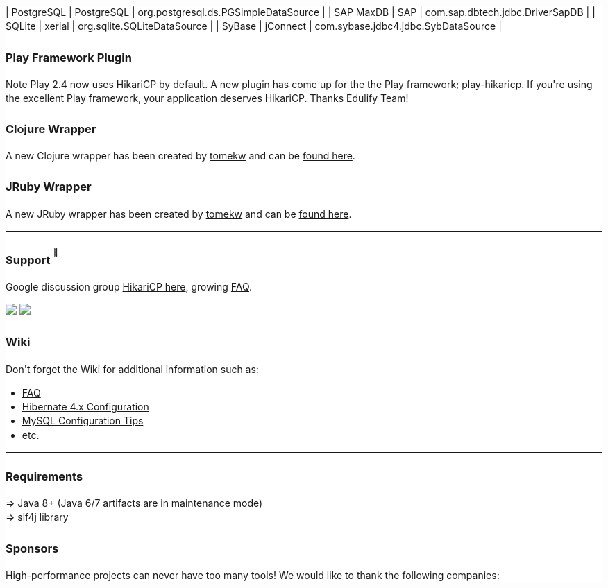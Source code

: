 | PostgreSQL       | PostgreSQL   | org.postgresql.ds.PGSimpleDataSource |
| SAP MaxDB        | SAP          | com.sap.dbtech.jdbc.DriverSapDB |
| SQLite           | xerial       | org.sqlite.SQLiteDataSource |
| SyBase           | jConnect     | com.sybase.jdbc4.jdbc.SybDataSource |

### Play Framework Plugin

Note Play 2.4 now uses HikariCP by default.  A new plugin has come up for the the Play framework; [play-hikaricp](http://edulify.github.io/play-hikaricp.edulify.com/).  If you're using the excellent Play framework,  your application deserves HikariCP.  Thanks Edulify Team!

### Clojure Wrapper

A new Clojure wrapper has been created by [tomekw](https://github.com/tomekw) and can be [found here](https://github.com/tomekw/hikari-cp).

### JRuby Wrapper

A new JRuby wrapper has been created by [tomekw](https://github.com/tomekw) and can be [found here](https://github.com/tomekw/hucpa).

----------------------------------------------------

### Support <sup><sup>&#128172;</sup></sup>

Google discussion group [HikariCP here](https://groups.google.com/d/forum/hikari-cp), growing [FAQ](https://github.com/brettwooldridge/HikariCP/wiki/FAQ).

[![](https://raw.github.com/wiki/brettwooldridge/HikariCP/twitter.png)](https://twitter.com/share?text=Interesting%20JDBC%20Connection%20Pool&hashtags=HikariCP&url=https%3A%2F%2Fgithub.com%2Fbrettwooldridge%2FHikariCP)&nbsp;[![](https://raw.github.com/wiki/brettwooldridge/HikariCP/facebook.png)](http://www.facebook.com/plugins/like.php?href=https%3A%2F%2Fgithub.com%2Fbrettwooldridge%2FHikariCP&width&layout=standard&action=recommend&show_faces=true&share=false&height=80)

### Wiki

Don't forget the [Wiki](https://github.com/brettwooldridge/HikariCP/wiki) for additional information such as:
 * [FAQ](https://github.com/brettwooldridge/HikariCP/wiki/FAQ)
 * [Hibernate 4.x Configuration](https://github.com/brettwooldridge/HikariCP/wiki/Hibernate4)
 * [MySQL Configuration Tips](https://github.com/brettwooldridge/HikariCP/wiki/MySQL-Configuration)
 * etc.

----------------------------------------------------

### Requirements

 &#8658; Java 8+ (Java 6/7 artifacts are in maintenance mode)<br/>
 &#8658; slf4j library<br/>

### Sponsors
High-performance projects can never have too many tools!  We would like to thank the following companies:
